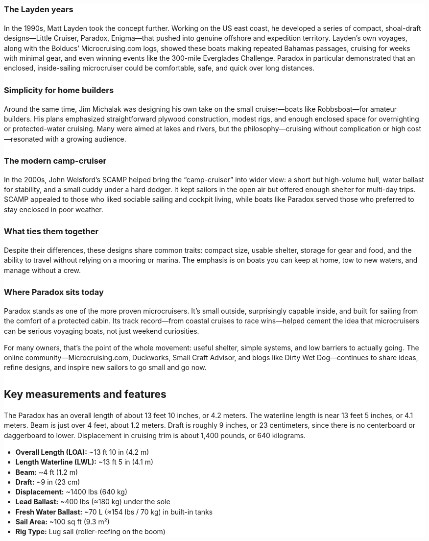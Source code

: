 ### The Layden years
In the 1990s, Matt Layden took the concept further. Working on the US east coast, he developed a series of compact, shoal-draft designs—Little Cruiser, Paradox, Enigma—that pushed into genuine offshore and expedition territory. Layden’s own voyages, along with the Bolducs’ Microcruising.com logs, showed these boats making repeated Bahamas passages, cruising for weeks with minimal gear, and even winning events like the 300-mile Everglades Challenge. Paradox in particular demonstrated that an enclosed, inside-sailing microcruiser could be comfortable, safe, and quick over long distances.

### Simplicity for home builders
Around the same time, Jim Michalak was designing his own take on the small cruiser—boats like Robbsboat—for amateur builders. His plans emphasized straightforward plywood construction, modest rigs, and enough enclosed space for overnighting or protected-water cruising. Many were aimed at lakes and rivers, but the philosophy—cruising without complication or high cost—resonated with a growing audience.

### The modern camp-cruiser
In the 2000s, John Welsford’s SCAMP helped bring the “camp-cruiser” into wider view: a short but high-volume hull, water ballast for stability, and a small cuddy under a hard dodger. It kept sailors in the open air but offered enough shelter for multi-day trips. SCAMP appealed to those who liked sociable sailing and cockpit living, while boats like Paradox served those who preferred to stay enclosed in poor weather.

### What ties them together
Despite their differences, these designs share common traits: compact size, usable shelter, storage for gear and food, and the ability to travel without relying on a mooring or marina. The emphasis is on boats you can keep at home, tow to new waters, and manage without a crew.

### Where Paradox sits today
Paradox stands as one of the more proven microcruisers. It’s small outside, surprisingly capable inside, and built for sailing from the comfort of a protected cabin. Its track record—from coastal cruises to race wins—helped cement the idea that microcruisers can be serious voyaging boats, not just weekend curiosities.

For many owners, that’s the point of the whole movement: useful shelter, simple systems, and low barriers to actually going. The online community—Microcruising.com, Duckworks, Small Craft Advisor, and blogs like Dirty Wet Dog—continues to share ideas, refine designs, and inspire new sailors to go small and go now.


## Key measurements and features

The Paradox has an overall length of about 13 feet 10 inches, or 4.2 meters. The waterline length is near 13 feet 5 inches, or 4.1 meters. Beam is just over 4 feet, about 1.2 meters. Draft is roughly 9 inches, or 23 centimeters, since there is no centerboard or daggerboard to lower. Displacement in cruising trim is about 1,400 pounds, or 640 kilograms.

- **Overall Length (LOA):** ~13 ft 10 in (4.2 m)
- **Length Waterline (LWL):** ~13 ft 5 in (4.1 m)
- **Beam:** ~4 ft (1.2 m)
- **Draft:** ~9 in (23 cm)
- **Displacement:** ~1400 lbs (640 kg)
- **Lead Ballast:** ~400 lbs (≈180 kg) under the sole
- **Fresh Water Ballast:** ~70 L (≈154 lbs / 70 kg) in built-in tanks
- **Sail Area:** ~100 sq ft (9.3 m²)
- **Rig Type:** Lug sail (roller-reefing on the boom)
